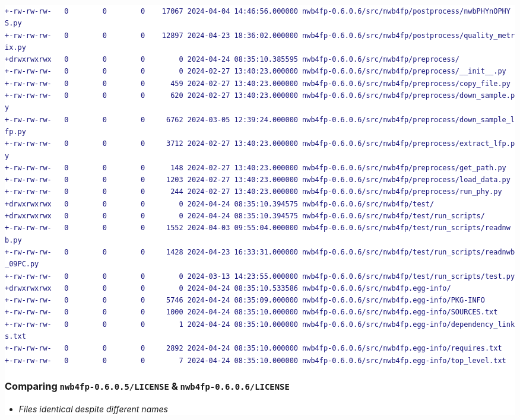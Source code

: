 ```diff
+-rw-rw-rw-   0        0        0    17067 2024-04-04 14:46:56.000000 nwb4fp-0.6.0.6/src/nwb4fp/postprocess/nwbPHYnOPHYS.py
+-rw-rw-rw-   0        0        0    12897 2024-04-23 18:36:02.000000 nwb4fp-0.6.0.6/src/nwb4fp/postprocess/quality_metrix.py
+drwxrwxrwx   0        0        0        0 2024-04-24 08:35:10.385595 nwb4fp-0.6.0.6/src/nwb4fp/preprocess/
+-rw-rw-rw-   0        0        0        0 2024-02-27 13:40:23.000000 nwb4fp-0.6.0.6/src/nwb4fp/preprocess/__init__.py
+-rw-rw-rw-   0        0        0      459 2024-02-27 13:40:23.000000 nwb4fp-0.6.0.6/src/nwb4fp/preprocess/copy_file.py
+-rw-rw-rw-   0        0        0      620 2024-02-27 13:40:23.000000 nwb4fp-0.6.0.6/src/nwb4fp/preprocess/down_sample.py
+-rw-rw-rw-   0        0        0     6762 2024-03-05 12:39:24.000000 nwb4fp-0.6.0.6/src/nwb4fp/preprocess/down_sample_lfp.py
+-rw-rw-rw-   0        0        0     3712 2024-02-27 13:40:23.000000 nwb4fp-0.6.0.6/src/nwb4fp/preprocess/extract_lfp.py
+-rw-rw-rw-   0        0        0      148 2024-02-27 13:40:23.000000 nwb4fp-0.6.0.6/src/nwb4fp/preprocess/get_path.py
+-rw-rw-rw-   0        0        0     1203 2024-02-27 13:40:23.000000 nwb4fp-0.6.0.6/src/nwb4fp/preprocess/load_data.py
+-rw-rw-rw-   0        0        0      244 2024-02-27 13:40:23.000000 nwb4fp-0.6.0.6/src/nwb4fp/preprocess/run_phy.py
+drwxrwxrwx   0        0        0        0 2024-04-24 08:35:10.394575 nwb4fp-0.6.0.6/src/nwb4fp/test/
+drwxrwxrwx   0        0        0        0 2024-04-24 08:35:10.394575 nwb4fp-0.6.0.6/src/nwb4fp/test/run_scripts/
+-rw-rw-rw-   0        0        0     1552 2024-04-03 09:55:04.000000 nwb4fp-0.6.0.6/src/nwb4fp/test/run_scripts/readnwb.py
+-rw-rw-rw-   0        0        0     1428 2024-04-23 16:33:31.000000 nwb4fp-0.6.0.6/src/nwb4fp/test/run_scripts/readnwb_09PC.py
+-rw-rw-rw-   0        0        0        0 2024-03-13 14:23:55.000000 nwb4fp-0.6.0.6/src/nwb4fp/test/run_scripts/test.py
+drwxrwxrwx   0        0        0        0 2024-04-24 08:35:10.533586 nwb4fp-0.6.0.6/src/nwb4fp.egg-info/
+-rw-rw-rw-   0        0        0     5746 2024-04-24 08:35:09.000000 nwb4fp-0.6.0.6/src/nwb4fp.egg-info/PKG-INFO
+-rw-rw-rw-   0        0        0     1000 2024-04-24 08:35:10.000000 nwb4fp-0.6.0.6/src/nwb4fp.egg-info/SOURCES.txt
+-rw-rw-rw-   0        0        0        1 2024-04-24 08:35:10.000000 nwb4fp-0.6.0.6/src/nwb4fp.egg-info/dependency_links.txt
+-rw-rw-rw-   0        0        0     2892 2024-04-24 08:35:10.000000 nwb4fp-0.6.0.6/src/nwb4fp.egg-info/requires.txt
+-rw-rw-rw-   0        0        0        7 2024-04-24 08:35:10.000000 nwb4fp-0.6.0.6/src/nwb4fp.egg-info/top_level.txt
```

### Comparing `nwb4fp-0.6.0.5/LICENSE` & `nwb4fp-0.6.0.6/LICENSE`

 * *Files identical despite different names*

